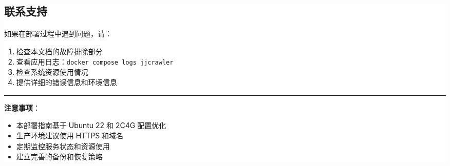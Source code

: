 ## 联系支持

如果在部署过程中遇到问题，请：

1. 检查本文档的故障排除部分
2. 查看应用日志：`docker compose logs jjcrawler`
3. 检查系统资源使用情况
4. 提供详细的错误信息和环境信息

---

**注意事项**：
- 本部署指南基于 Ubuntu 22 和 2C4G 配置优化
- 生产环境建议使用 HTTPS 和域名
- 定期监控服务状态和资源使用
- 建立完善的备份和恢复策略